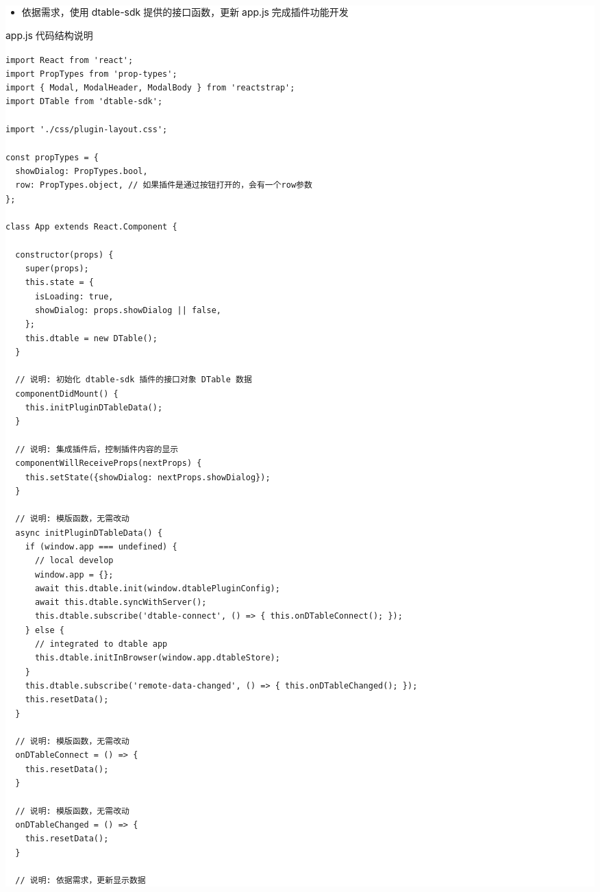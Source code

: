* 依据需求，使用 dtable-sdk 提供的接口函数，更新 app.js 完成插件功能开发

app.js 代码结构说明
```
import React from 'react';
import PropTypes from 'prop-types';
import { Modal, ModalHeader, ModalBody } from 'reactstrap';
import DTable from 'dtable-sdk';

import './css/plugin-layout.css';

const propTypes = {
  showDialog: PropTypes.bool,
  row: PropTypes.object, // 如果插件是通过按钮打开的，会有一个row参数
};

class App extends React.Component {

  constructor(props) {
    super(props);
    this.state = {
      isLoading: true,
      showDialog: props.showDialog || false,
    };
    this.dtable = new DTable();
  }

  // 说明: 初始化 dtable-sdk 插件的接口对象 DTable 数据
  componentDidMount() {
    this.initPluginDTableData();  
  }

  // 说明: 集成插件后，控制插件内容的显示
  componentWillReceiveProps(nextProps) {
    this.setState({showDialog: nextProps.showDialog});  
  } 

  // 说明: 模版函数，无需改动
  async initPluginDTableData() {
    if (window.app === undefined) {
      // local develop
      window.app = {};
      await this.dtable.init(window.dtablePluginConfig);
      await this.dtable.syncWithServer();
      this.dtable.subscribe('dtable-connect', () => { this.onDTableConnect(); });
    } else { 
      // integrated to dtable app
      this.dtable.initInBrowser(window.app.dtableStore);
    }
    this.dtable.subscribe('remote-data-changed', () => { this.onDTableChanged(); });
    this.resetData();
  }

  // 说明: 模版函数，无需改动
  onDTableConnect = () => {
    this.resetData();
  }

  // 说明: 模版函数，无需改动
  onDTableChanged = () => {
    this.resetData();
  }

  // 说明: 依据需求，更新显示数据
```